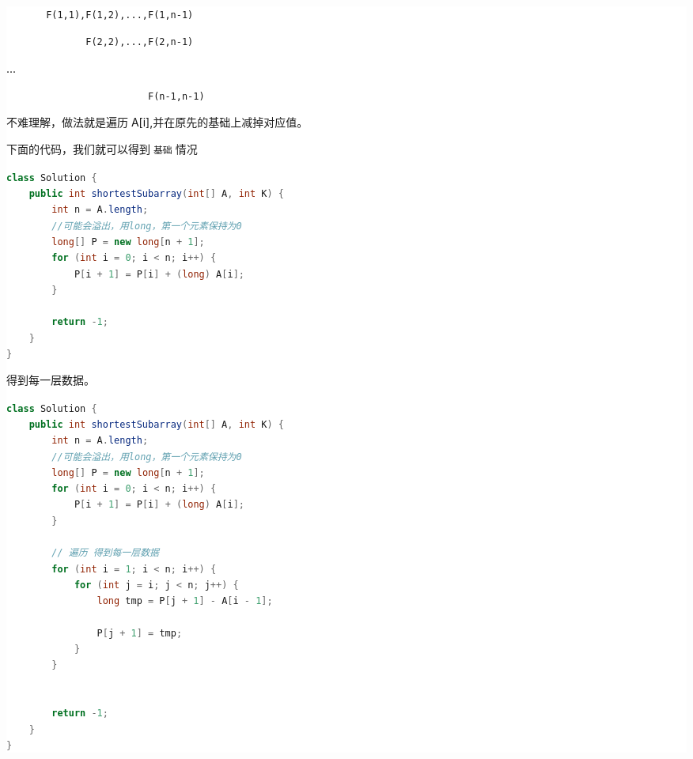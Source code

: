 ```
       F(1,1),F(1,2),...,F(1,n-1)
```       

```
              F(2,2),...,F(2,n-1)
```   

...

```
                         F(n-1,n-1)
```

不难理解，做法就是遍历 A[i],并在原先的基础上减掉对应值。

下面的代码，我们就可以得到 `基础` 情况

```java
class Solution {
    public int shortestSubarray(int[] A, int K) {
        int n = A.length;
        //可能会溢出，用long，第一个元素保持为0
        long[] P = new long[n + 1];
        for (int i = 0; i < n; i++) {
            P[i + 1] = P[i] + (long) A[i];
        }

        return -1;
    }
}
```

得到每一层数据。

```java
class Solution {
    public int shortestSubarray(int[] A, int K) {
        int n = A.length;
        //可能会溢出，用long，第一个元素保持为0
        long[] P = new long[n + 1];
        for (int i = 0; i < n; i++) {
            P[i + 1] = P[i] + (long) A[i];
        }

        // 遍历 得到每一层数据
        for (int i = 1; i < n; i++) {
            for (int j = i; j < n; j++) {
                long tmp = P[j + 1] - A[i - 1];

                P[j + 1] = tmp;
            }
        }


        return -1;
    }
}
```
